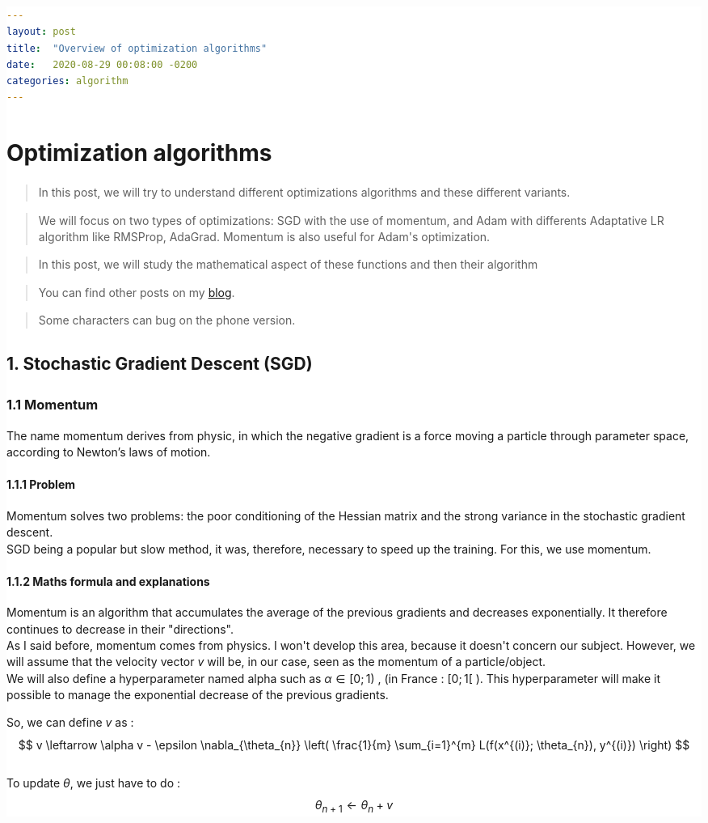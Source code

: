 ```yaml
---
layout: post
title:  "Overview of optimization algorithms"
date:   2020-08-29 00:08:00 -0200
categories: algorithm
---
```


# Optimization algorithms  



> In this post, we will try to understand different optimizations algorithms and these different variants.   

> We will focus on two types of optimizations: SGD with the use of momentum, and Adam with differents Adaptative LR algorithm like RMSProp, AdaGrad. Momentum is also useful for Adam's optimization.  

> In this post, we will study the mathematical aspect of these functions and then their algorithm  

> You can find other posts on my [blog](https://aidri.github.io/emping/blog/).  

> Some characters can bug on the phone version.

## 1. Stochastic Gradient Descent (SGD)  

### 1.1 Momentum  

The name momentum derives from physic, in which the negative gradient is a force moving a particle through parameter space, according to Newton’s laws of motion.  

#### 1.1.1 Problem  

Momentum solves two problems: the poor conditioning of the Hessian matrix and the strong variance in the stochastic gradient descent.  
SGD being a popular but slow method, it was, therefore, necessary to speed up the training. For this, we use momentum.  

#### 1.1.2 Maths formula and explanations  

Momentum is an algorithm that accumulates the average of the previous gradients and decreases exponentially. It therefore continues to decrease in their "directions".  
As I said before, momentum comes from physics. I won't develop this area, because it doesn't concern our subject. However, we will assume that the velocity vector $v$ will be, in our case, seen as the momentum of a particle/object.  
We will also define a hyperparameter named alpha such as $\alpha \in [0 ; 1)$ , (in France : $[0 ; 1[$ ).
This hyperparameter will make it possible to manage the exponential decrease of the previous gradients.  

So, we can define $v$ as :  
$$ v \leftarrow \alpha v - \epsilon \nabla_{\theta_{n}} \left( \frac{1}{m} \sum_{i=1}^{m} L(f(x^{(i)}; \theta_{n}), y^{(i)}) \right) $$  
To update $\theta$, we just have to do :  
$$ \theta_{n+1} \leftarrow \theta_{n} + v $$  
